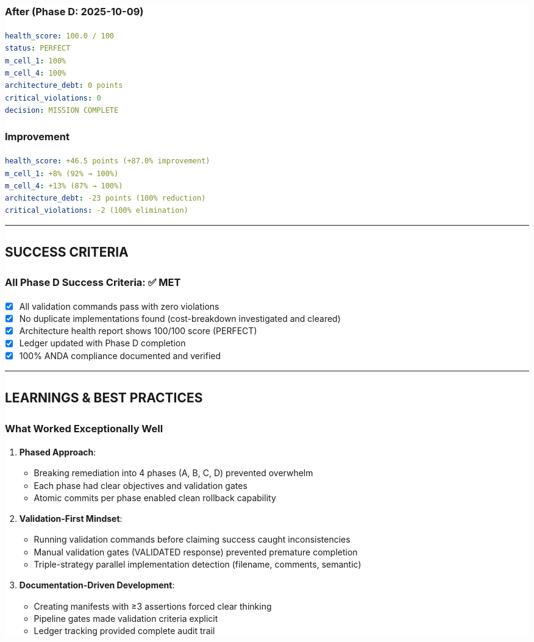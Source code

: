 ### After (Phase D: 2025-10-09)
```yaml
health_score: 100.0 / 100
status: PERFECT
m_cell_1: 100%
m_cell_4: 100%
architecture_debt: 0 points
critical_violations: 0
decision: MISSION COMPLETE
```

### Improvement
```yaml
health_score: +46.5 points (+87.0% improvement)
m_cell_1: +8% (92% → 100%)
m_cell_4: +13% (87% → 100%)
architecture_debt: -23 points (100% reduction)
critical_violations: -2 (100% elimination)
```

---

## SUCCESS CRITERIA

### All Phase D Success Criteria: ✅ MET

- [x] All validation commands pass with zero violations
- [x] No duplicate implementations found (cost-breakdown investigated and cleared)
- [x] Architecture health report shows 100/100 score (PERFECT)
- [x] Ledger updated with Phase D completion
- [x] 100% ANDA compliance documented and verified

---

## LEARNINGS & BEST PRACTICES

### What Worked Exceptionally Well

1. **Phased Approach**:
   - Breaking remediation into 4 phases (A, B, C, D) prevented overwhelm
   - Each phase had clear objectives and validation gates
   - Atomic commits per phase enabled clean rollback capability

2. **Validation-First Mindset**:
   - Running validation commands before claiming success caught inconsistencies
   - Manual validation gates (VALIDATED response) prevented premature completion
   - Triple-strategy parallel implementation detection (filename, comments, semantic)

3. **Documentation-Driven Development**:
   - Creating manifests with ≥3 assertions forced clear thinking
   - Pipeline gates made validation criteria explicit
   - Ledger tracking provided complete audit trail
